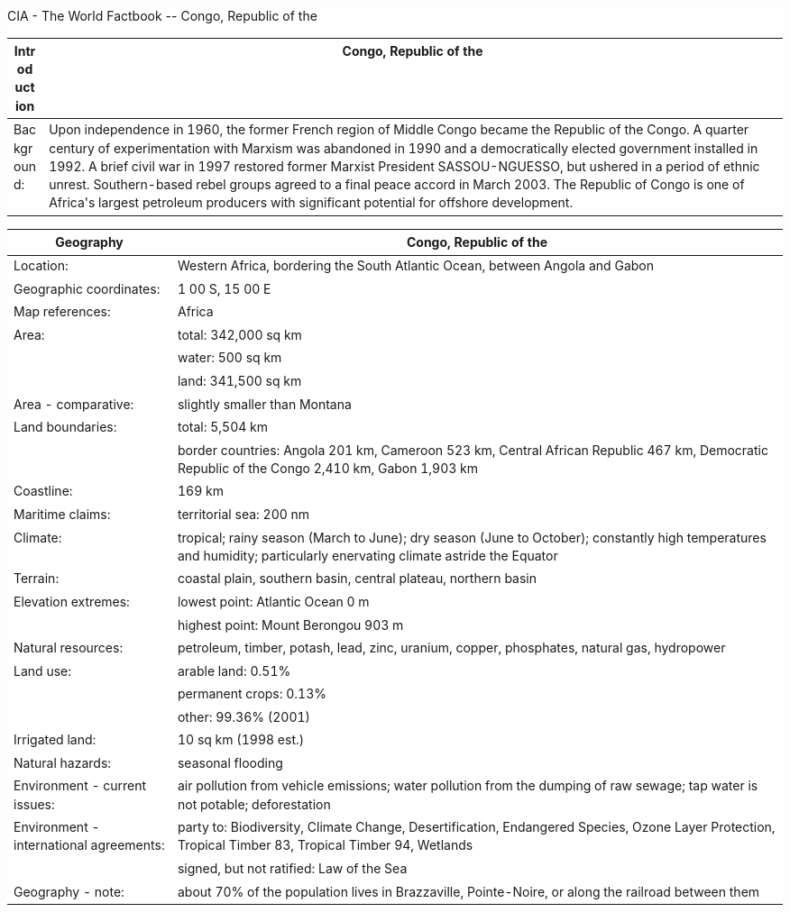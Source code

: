 CIA - The World Factbook -- Congo, Republic of the

| Introduction | Congo, Republic of the |
| --- | --- |
| Background: | Upon independence in 1960, the former French region of Middle Congo became the Republic of the Congo. A quarter century of experimentation with Marxism was abandoned in 1990 and a democratically elected government installed in 1992. A brief civil war in 1997 restored former Marxist President SASSOU-NGUESSO, but ushered in a period of ethnic unrest. Southern-based rebel groups agreed to a final peace accord in March 2003. The Republic of Congo is one of Africa's largest petroleum producers with significant potential for offshore development. |

| Geography | Congo, Republic of the |
| --- | --- |
| Location: | Western Africa, bordering the South Atlantic Ocean, between Angola and Gabon |
| Geographic coordinates: | 1 00 S, 15 00 E |
| Map references: | Africa |
| Area: | total: 342,000 sq km |
| | water: 500 sq km |
| | land: 341,500 sq km |
| Area - comparative: | slightly smaller than Montana |
| Land boundaries: | total: 5,504 km |
| | border countries: Angola 201 km, Cameroon 523 km, Central African Republic 467 km, Democratic Republic of the Congo 2,410 km, Gabon 1,903 km |
| Coastline: | 169 km |
| Maritime claims: | territorial sea: 200 nm |
| Climate: | tropical; rainy season (March to June); dry season (June to October); constantly high temperatures and humidity; particularly enervating climate astride the Equator |
| Terrain: | coastal plain, southern basin, central plateau, northern basin |
| Elevation extremes: | lowest point: Atlantic Ocean 0 m |
| | highest point: Mount Berongou 903 m |
| Natural resources: | petroleum, timber, potash, lead, zinc, uranium, copper, phosphates, natural gas, hydropower |
| Land use: | arable land: 0.51% |
| | permanent crops: 0.13% |
| | other: 99.36% (2001) |
| Irrigated land: | 10 sq km (1998 est.) |
| Natural hazards: | seasonal flooding |
| Environment - current issues: | air pollution from vehicle emissions; water pollution from the dumping of raw sewage; tap water is not potable; deforestation |
| Environment - international agreements: | party to: Biodiversity, Climate Change, Desertification, Endangered Species, Ozone Layer Protection, Tropical Timber 83, Tropical Timber 94, Wetlands |
| | signed, but not ratified: Law of the Sea |
| Geography - note: | about 70% of the population lives in Brazzaville, Pointe-Noire, or along the railroad between them |
